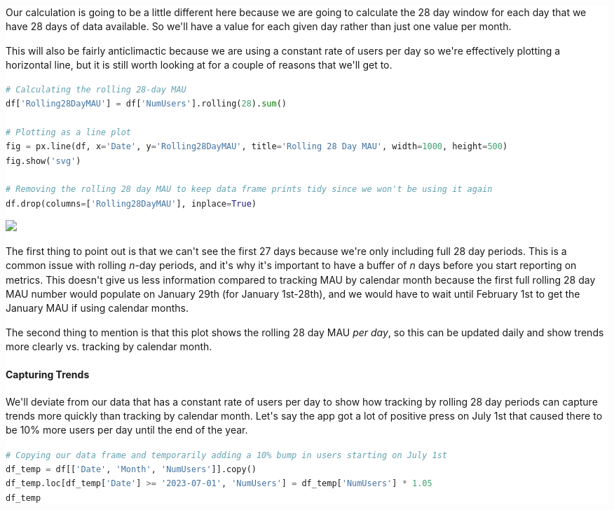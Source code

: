 Our calculation is going to be a little different here because we are going to calculate the 28 day window for each day that we have 28 days of data available. So we'll have a value for each given day rather than just one value per month.

This will also be fairly anticlimactic because we are using a constant rate of users per day so we're effectively plotting a horizontal line, but it is still worth looking at for a couple of reasons that we'll get to.

```python
# Calculating the rolling 28-day MAU
df['Rolling28DayMAU'] = df['NumUsers'].rolling(28).sum()

# Plotting as a line plot
fig = px.line(df, x='Date', y='Rolling28DayMAU', title='Rolling 28 Day MAU', width=1000, height=500)
fig.show('svg')

# Removing the rolling 28 day MAU to keep data frame prints tidy since we won't be using it again
df.drop(columns=['Rolling28DayMAU'], inplace=True)
```

<img src="https://github.com/JeffMacaluso/JeffMacaluso.github.io/blob/master/assets/images/metrics/output_11_0.svg?raw=true">

The first thing to point out is that we can't see the first 27 days because we're only including full 28 day periods. This is a common issue with rolling *n*-day periods, and it's why it's important to have a buffer of *n* days before you start reporting on metrics. This doesn't give us less information compared to tracking MAU by calendar month because the first full rolling 28 day MAU number would populate on January 29th (for January 1st-28th), and we would have to wait until February 1st to get the January MAU if using calendar months.

The second thing to mention is that this plot shows the rolling 28 day MAU *per day*, so this can be updated daily and show trends more clearly vs. tracking by calendar month.

#### Capturing Trends

We'll deviate from our data that has a constant rate of users per day to show how tracking by rolling 28 day periods can capture trends more quickly than tracking by calendar month. Let's say the app got a lot of positive press on July 1st that caused there to be 10% more users per day until the end of the year.

```python
# Copying our data frame and temporarily adding a 10% bump in users starting on July 1st
df_temp = df[['Date', 'Month', 'NumUsers']].copy()
df_temp.loc[df_temp['Date'] >= '2023-07-01', 'NumUsers'] = df_temp['NumUsers'] * 1.05
df_temp
```

<div>
<style scoped>
    .dataframe tbody tr th:only-of-type {
        vertical-align: middle;
    }

    .dataframe tbody tr th {
        vertical-align: top;
    }
